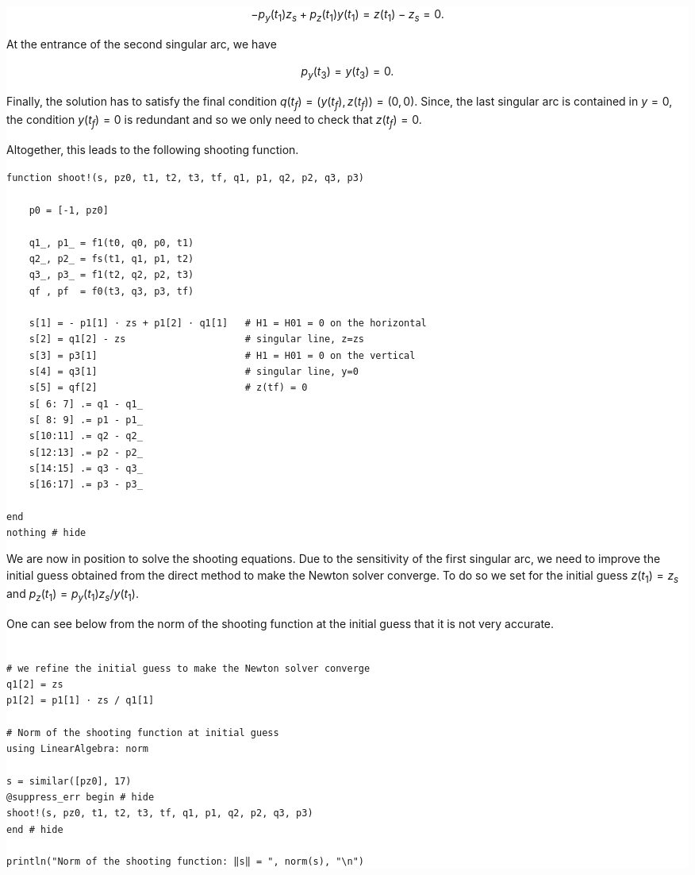 ```math
    - p_y(t_1) z_s + p_z(t_1) y(t_1) = z(t_1) - z_s = 0.
```

At the entrance of the second singular arc, we have

```math
    p_y(t_3) = y(t_3) = 0.
```

Finally, the solution has to satisfy the final condition 
$q(t_f) = (y(t_f), z(t_f)) = (0, 0)$. Since, the
last singular arc is contained in $y=0$, the condition $y(t_f)=0$ is redundant and 
so we only need to check that $z(t_f) = 0$.

Altogether, this leads to the following shooting function.

```@example main
function shoot!(s, pz0, t1, t2, t3, tf, q1, p1, q2, p2, q3, p3)

    p0 = [-1, pz0]

    q1_, p1_ = f1(t0, q0, p0, t1)
    q2_, p2_ = fs(t1, q1, p1, t2)
    q3_, p3_ = f1(t2, q2, p2, t3)
    qf , pf  = f0(t3, q3, p3, tf)

    s[1] = - p1[1] ⋅ zs + p1[2] ⋅ q1[1]   # H1 = H01 = 0 on the horizontal
    s[2] = q1[2] - zs                     # singular line, z=zs
    s[3] = p3[1]                          # H1 = H01 = 0 on the vertical
    s[4] = q3[1]                          # singular line, y=0
    s[5] = qf[2]                          # z(tf) = 0
    s[ 6: 7] .= q1 - q1_
    s[ 8: 9] .= p1 - p1_
    s[10:11] .= q2 - q2_
    s[12:13] .= p2 - p2_
    s[14:15] .= q3 - q3_
    s[16:17] .= p3 - p3_

end
nothing # hide
```

We are now in position to solve the shooting equations. Due to the sensitivity of the 
first singular arc, we need to improve the initial guess obtained from the direct method
to make the Newton solver converge. To do so we set for the initial guess 
$z(t_1) = z_s$ and $p_z(t_1) = p_y(t_1) z_s / y(t_1)$.

One can see below from the norm of the shooting function at the initial guess that 
it is not very accurate.

```@example main

# we refine the initial guess to make the Newton solver converge
q1[2] = zs
p1[2] = p1[1] ⋅ zs / q1[1]

# Norm of the shooting function at initial guess
using LinearAlgebra: norm

s = similar([pz0], 17)
@suppress_err begin # hide
shoot!(s, pz0, t1, t2, t3, tf, q1, p1, q2, p2, q3, p3)
end # hide

println("Norm of the shooting function: ‖s‖ = ", norm(s), "\n")
```


[^1]: B. Bonnard, O. Cots, S. Glaser, M. Lapert, D. Sugny & Y. Zhang, *Geometric optimal control of the contrast imaging problem in nuclear magnetic resonance, IEEE Trans. Automat. Control, **57** (2012), no. 8, 1957--1969.
[^2]: Bonnard, B.; Cots, O.; Rouot, J.; Verron, T. Time minimal saturation of a pair of spins and application in magnetic resonance imaging. Mathematical Control and Related Fields, 2020, 10 (1), pp.47-88. https://inria.hal.science/hal-01779377